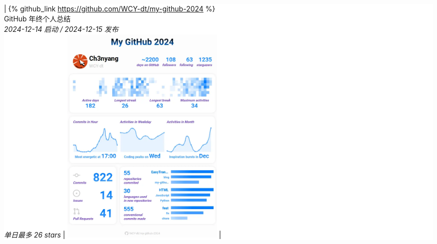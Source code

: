 | {% github_link https://github.com/WCY-dt/my-github-2024 %}<br>GitHub 年终个人总结<br>*2024-12-14 启动 / 2024-12-15 发布*<br>*单日最多 26 stars* | <img src="/assets/post/images/opensource2.webp" alt="my-github-2024" style="max-width:300px;" /> |